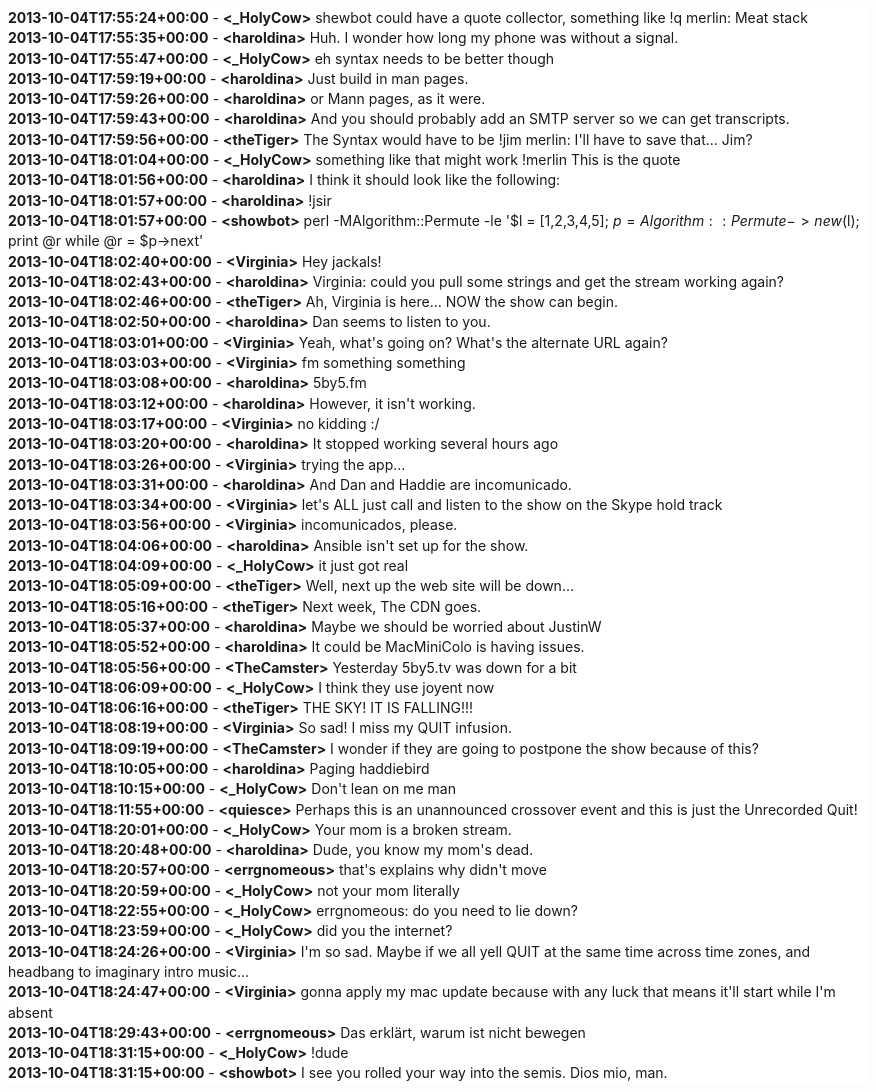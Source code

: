 **2013-10-04T17:55:24+00:00** - **&lt;_HolyCow&gt;** shewbot could have a quote collector, something like !q merlin: Meat stack  
**2013-10-04T17:55:35+00:00** - **&lt;haroldina&gt;** Huh. I wonder how long my phone was without a signal.  
**2013-10-04T17:55:47+00:00** - **&lt;_HolyCow&gt;** eh syntax needs to be better though  
**2013-10-04T17:59:19+00:00** - **&lt;haroldina&gt;** Just build in man pages.  
**2013-10-04T17:59:26+00:00** - **&lt;haroldina&gt;** or Mann pages, as it were.  
**2013-10-04T17:59:43+00:00** - **&lt;haroldina&gt;** And you should probably add an SMTP server so we can get transcripts.  
**2013-10-04T17:59:56+00:00** - **&lt;theTiger&gt;** The Syntax would have to be !jim merlin: I'll have to save that… Jim?  
**2013-10-04T18:01:04+00:00** - **&lt;_HolyCow&gt;** something like that might work !merlin This is the quote  
**2013-10-04T18:01:56+00:00** - **&lt;haroldina&gt;** I think it should look like the following:  
**2013-10-04T18:01:57+00:00** - **&lt;haroldina&gt;** !jsir  
**2013-10-04T18:01:57+00:00** - **&lt;showbot&gt;** perl -MAlgorithm::Permute -le '$l = [1,2,3,4,5]; $p = Algorithm::Permute->new($l); print @r while @r = $p->next'  
**2013-10-04T18:02:40+00:00** - **&lt;Virginia&gt;** Hey jackals!  
**2013-10-04T18:02:43+00:00** - **&lt;haroldina&gt;** Virginia: could you pull some strings and get the stream working again?  
**2013-10-04T18:02:46+00:00** - **&lt;theTiger&gt;** Ah, Virginia is here… NOW the show can begin.  
**2013-10-04T18:02:50+00:00** - **&lt;haroldina&gt;** Dan seems to listen to you.  
**2013-10-04T18:03:01+00:00** - **&lt;Virginia&gt;** Yeah, what's going on? What's the alternate URL again?  
**2013-10-04T18:03:03+00:00** - **&lt;Virginia&gt;** fm something something  
**2013-10-04T18:03:08+00:00** - **&lt;haroldina&gt;** 5by5.fm  
**2013-10-04T18:03:12+00:00** - **&lt;haroldina&gt;** However, it isn't working.  
**2013-10-04T18:03:17+00:00** - **&lt;Virginia&gt;** no kidding :/  
**2013-10-04T18:03:20+00:00** - **&lt;haroldina&gt;** It stopped working several hours ago  
**2013-10-04T18:03:26+00:00** - **&lt;Virginia&gt;** trying the app...  
**2013-10-04T18:03:31+00:00** - **&lt;haroldina&gt;** And Dan and Haddie are incomunicado.  
**2013-10-04T18:03:34+00:00** - **&lt;Virginia&gt;** let's ALL just call and listen to the show on the Skype hold track  
**2013-10-04T18:03:56+00:00** - **&lt;Virginia&gt;** incomunicados, please.  
**2013-10-04T18:04:06+00:00** - **&lt;haroldina&gt;** Ansible isn't set up for the show.  
**2013-10-04T18:04:09+00:00** - **&lt;_HolyCow&gt;** it just got real  
**2013-10-04T18:05:09+00:00** - **&lt;theTiger&gt;** Well, next up the web site will be down...  
**2013-10-04T18:05:16+00:00** - **&lt;theTiger&gt;** Next week, The CDN goes.  
**2013-10-04T18:05:37+00:00** - **&lt;haroldina&gt;** Maybe we should be worried about JustinW  
**2013-10-04T18:05:52+00:00** - **&lt;haroldina&gt;** It could be MacMiniColo is having issues.  
**2013-10-04T18:05:56+00:00** - **&lt;TheCamster&gt;** Yesterday 5by5.tv was down for a bit  
**2013-10-04T18:06:09+00:00** - **&lt;_HolyCow&gt;** I think they use joyent now  
**2013-10-04T18:06:16+00:00** - **&lt;theTiger&gt;** THE SKY! IT IS FALLING!!!  
**2013-10-04T18:08:19+00:00** - **&lt;Virginia&gt;** So sad! I miss my QUIT infusion.  
**2013-10-04T18:09:19+00:00** - **&lt;TheCamster&gt;** I wonder if they are going to postpone the show because of this?  
**2013-10-04T18:10:05+00:00** - **&lt;haroldina&gt;** Paging haddiebird  
**2013-10-04T18:10:15+00:00** - **&lt;_HolyCow&gt;** Don't lean on me man  
**2013-10-04T18:11:55+00:00** - **&lt;quiesce&gt;** Perhaps this is an unannounced crossover event and this is just the Unrecorded Quit!  
**2013-10-04T18:20:01+00:00** - **&lt;_HolyCow&gt;** Your mom is a broken stream.  
**2013-10-04T18:20:48+00:00** - **&lt;haroldina&gt;** Dude, you know my mom's dead.  
**2013-10-04T18:20:57+00:00** - **&lt;errgnomeous&gt;** that's explains why didn't move  
**2013-10-04T18:20:59+00:00** - **&lt;_HolyCow&gt;** not your mom literally  
**2013-10-04T18:22:55+00:00** - **&lt;_HolyCow&gt;** errgnomeous: do you need to lie down?  
**2013-10-04T18:23:59+00:00** - **&lt;_HolyCow&gt;** did you the internet?  
**2013-10-04T18:24:26+00:00** - **&lt;Virginia&gt;** I'm so sad. Maybe if we all yell QUIT at the same time across time zones, and headbang to imaginary intro music...  
**2013-10-04T18:24:47+00:00** - **&lt;Virginia&gt;** gonna apply my mac update because with any luck that means it'll start while I'm absent  
**2013-10-04T18:29:43+00:00** - **&lt;errgnomeous&gt;** Das erklärt, warum ist nicht bewegen  
**2013-10-04T18:31:15+00:00** - **&lt;_HolyCow&gt;** !dude  
**2013-10-04T18:31:15+00:00** - **&lt;showbot&gt;** I see you rolled your way into the semis. Dios mio, man.  